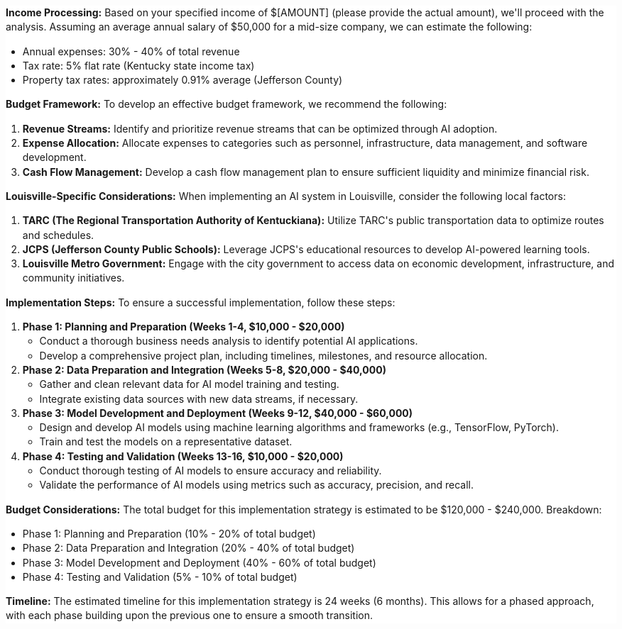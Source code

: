 **Income Processing:**
Based on your specified income of $[AMOUNT] (please provide the actual amount), we'll proceed with the analysis. Assuming an average annual salary of $50,000 for a mid-size company, we can estimate the following:

* Annual expenses: 30% - 40% of total revenue
* Tax rate: 5% flat rate (Kentucky state income tax)
* Property tax rates: approximately 0.91% average (Jefferson County)

**Budget Framework:**
To develop an effective budget framework, we recommend the following:

1. **Revenue Streams:** Identify and prioritize revenue streams that can be optimized through AI adoption.
2. **Expense Allocation:** Allocate expenses to categories such as personnel, infrastructure, data management, and software development.
3. **Cash Flow Management:** Develop a cash flow management plan to ensure sufficient liquidity and minimize financial risk.

**Louisville-Specific Considerations:**
When implementing an AI system in Louisville, consider the following local factors:

1. **TARC (The Regional Transportation Authority of Kentuckiana):** Utilize TARC's public transportation data to optimize routes and schedules.
2. **JCPS (Jefferson County Public Schools):** Leverage JCPS's educational resources to develop AI-powered learning tools.
3. **Louisville Metro Government:** Engage with the city government to access data on economic development, infrastructure, and community initiatives.

**Implementation Steps:**
To ensure a successful implementation, follow these steps:

1. **Phase 1: Planning and Preparation (Weeks 1-4, $10,000 - $20,000)**
	* Conduct a thorough business needs analysis to identify potential AI applications.
	* Develop a comprehensive project plan, including timelines, milestones, and resource allocation.
2. **Phase 2: Data Preparation and Integration (Weeks 5-8, $20,000 - $40,000)**
	* Gather and clean relevant data for AI model training and testing.
	* Integrate existing data sources with new data streams, if necessary.
3. **Phase 3: Model Development and Deployment (Weeks 9-12, $40,000 - $60,000)**
	* Design and develop AI models using machine learning algorithms and frameworks (e.g., TensorFlow, PyTorch).
	* Train and test the models on a representative dataset.
4. **Phase 4: Testing and Validation (Weeks 13-16, $10,000 - $20,000)**
	* Conduct thorough testing of AI models to ensure accuracy and reliability.
	* Validate the performance of AI models using metrics such as accuracy, precision, and recall.

**Budget Considerations:**
The total budget for this implementation strategy is estimated to be $120,000 - $240,000. Breakdown:

* Phase 1: Planning and Preparation (10% - 20% of total budget)
* Phase 2: Data Preparation and Integration (20% - 40% of total budget)
* Phase 3: Model Development and Deployment (40% - 60% of total budget)
* Phase 4: Testing and Validation (5% - 10% of total budget)

**Timeline:**
The estimated timeline for this implementation strategy is 24 weeks (6 months). This allows for a phased approach, with each phase building upon the previous one to ensure a smooth transition.
